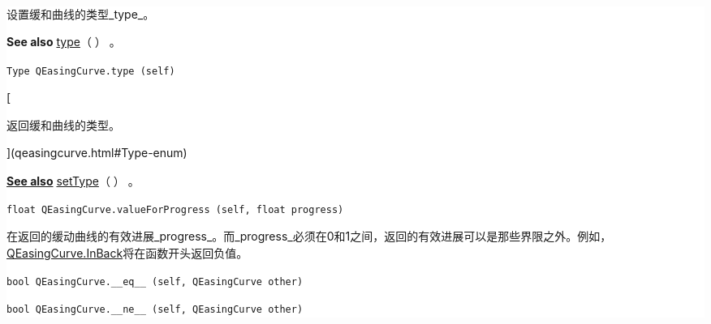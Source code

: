设置缓和曲线的类型_type_。

**See also** [type](qeasingcurve.html#type)（ ） 。

```
Type QEasingCurve.type (self)
```

[

返回缓和曲线的类型。

](qeasingcurve.html#Type-enum)

[**See also**](qeasingcurve.html#Type-enum) [setType](qeasingcurve.html#setType)（ ） 。

```
float QEasingCurve.valueForProgress (self, float progress)
```

在返回的缓动曲线的有效进展_progress_。而_progress_必须在0和1之间，返回的有效进展可以是那些界限之外。例如，[QEasingCurve.InBack](qeasingcurve.html#Type-enum)将在函数开头返回负值。

```
bool QEasingCurve.__eq__ (self, QEasingCurve other)
```

```
bool QEasingCurve.__ne__ (self, QEasingCurve other)
```